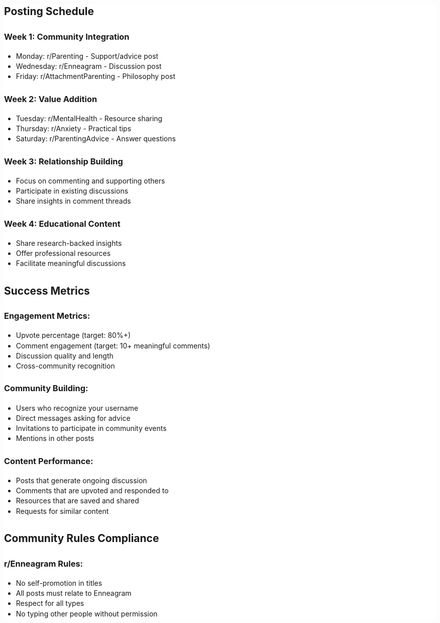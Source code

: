 ## Posting Schedule

### Week 1: Community Integration
- Monday: r/Parenting - Support/advice post
- Wednesday: r/Enneagram - Discussion post
- Friday: r/AttachmentParenting - Philosophy post

### Week 2: Value Addition
- Tuesday: r/MentalHealth - Resource sharing
- Thursday: r/Anxiety - Practical tips
- Saturday: r/ParentingAdvice - Answer questions

### Week 3: Relationship Building
- Focus on commenting and supporting others
- Participate in existing discussions
- Share insights in comment threads

### Week 4: Educational Content
- Share research-backed insights
- Offer professional resources
- Facilitate meaningful discussions

## Success Metrics

### Engagement Metrics:
- Upvote percentage (target: 80%+)
- Comment engagement (target: 10+ meaningful comments)
- Discussion quality and length
- Cross-community recognition

### Community Building:
- Users who recognize your username
- Direct messages asking for advice
- Invitations to participate in community events
- Mentions in other posts

### Content Performance:
- Posts that generate ongoing discussion
- Comments that are upvoted and responded to
- Resources that are saved and shared
- Requests for similar content

## Community Rules Compliance

### r/Enneagram Rules:
- No self-promotion in titles
- All posts must relate to Enneagram
- Respect for all types
- No typing other people without permission
